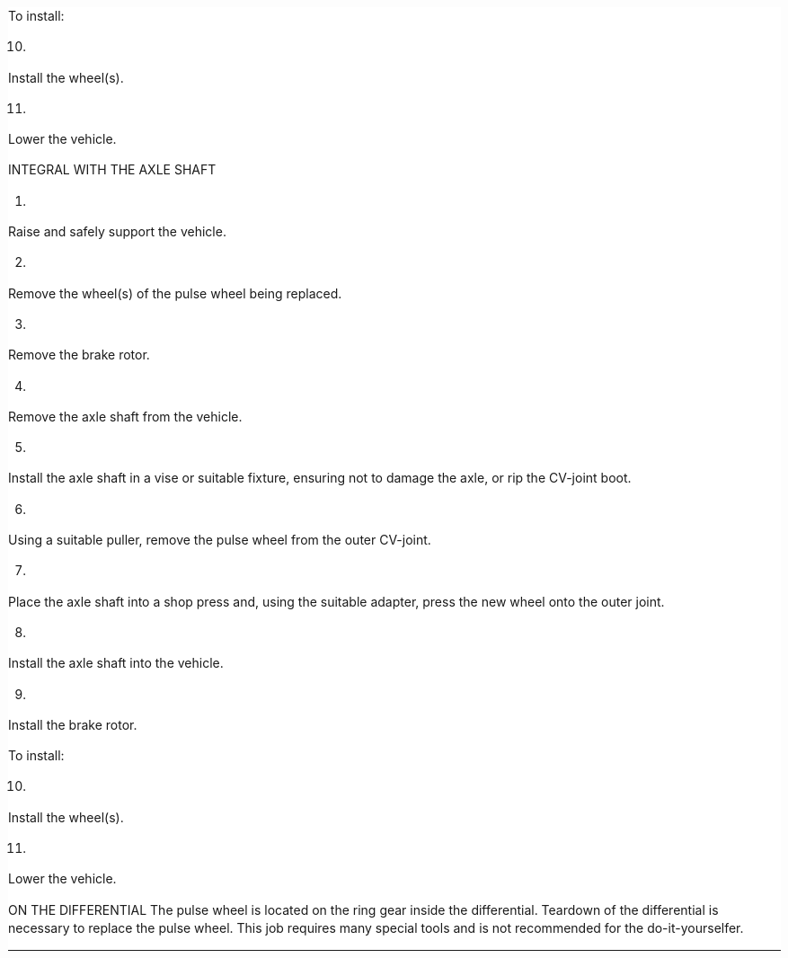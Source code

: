 To install:

10.

Install the wheel(s).

11.

Lower the vehicle.

INTEGRAL WITH THE AXLE SHAFT

1.

Raise and safely support the vehicle.

2.

Remove the wheel(s) of the pulse wheel being replaced.

3.

Remove the brake rotor.

4.

Remove the axle shaft from the vehicle.

5.

Install the axle shaft in a vise or suitable fixture, ensuring not to damage the axle, or rip the CV-joint boot.

6.

Using a suitable puller, remove the pulse wheel from the outer CV-joint.

7.

Place the axle shaft into a shop press and, using the suitable adapter, press the new wheel onto the outer joint.

8.

Install the axle shaft into the vehicle.

9.

Install the brake rotor.

To install:

10.

Install the wheel(s).

11.

Lower the vehicle.

ON THE DIFFERENTIAL
The pulse wheel is located on the ring gear inside the differential. Teardown of the differential is necessary to replace the pulse wheel. This job requires many special tools and is not
recommended for the do-it-yourselfer.

---